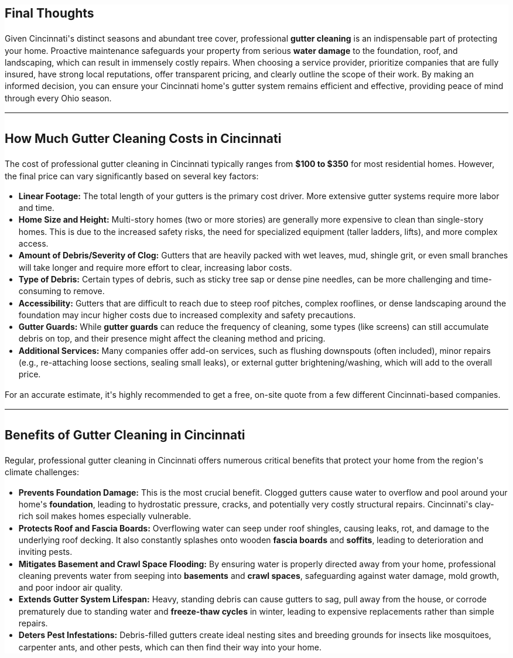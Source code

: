 ## Final Thoughts

Given Cincinnati's distinct seasons and abundant tree cover, professional **gutter cleaning** is an indispensable part of protecting your home. Proactive maintenance safeguards your property from serious **water damage** to the foundation, roof, and landscaping, which can result in immensely costly repairs. When choosing a service provider, prioritize companies that are fully insured, have strong local reputations, offer transparent pricing, and clearly outline the scope of their work. By making an informed decision, you can ensure your Cincinnati home's gutter system remains efficient and effective, providing peace of mind through every Ohio season.

---

## How Much Gutter Cleaning Costs in Cincinnati

The cost of professional gutter cleaning in Cincinnati typically ranges from **$100 to $350** for most residential homes. However, the final price can vary significantly based on several key factors:

* **Linear Footage:** The total length of your gutters is the primary cost driver. More extensive gutter systems require more labor and time.
* **Home Size and Height:** Multi-story homes (two or more stories) are generally more expensive to clean than single-story homes. This is due to the increased safety risks, the need for specialized equipment (taller ladders, lifts), and more complex access.
* **Amount of Debris/Severity of Clog:** Gutters that are heavily packed with wet leaves, mud, shingle grit, or even small branches will take longer and require more effort to clear, increasing labor costs.
* **Type of Debris:** Certain types of debris, such as sticky tree sap or dense pine needles, can be more challenging and time-consuming to remove.
* **Accessibility:** Gutters that are difficult to reach due to steep roof pitches, complex rooflines, or dense landscaping around the foundation may incur higher costs due to increased complexity and safety precautions.
* **Gutter Guards:** While **gutter guards** can reduce the frequency of cleaning, some types (like screens) can still accumulate debris on top, and their presence might affect the cleaning method and pricing.
* **Additional Services:** Many companies offer add-on services, such as flushing downspouts (often included), minor repairs (e.g., re-attaching loose sections, sealing small leaks), or external gutter brightening/washing, which will add to the overall price.

For an accurate estimate, it's highly recommended to get a free, on-site quote from a few different Cincinnati-based companies.

---

## Benefits of Gutter Cleaning in Cincinnati

Regular, professional gutter cleaning in Cincinnati offers numerous critical benefits that protect your home from the region's climate challenges:

* **Prevents Foundation Damage:** This is the most crucial benefit. Clogged gutters cause water to overflow and pool around your home's **foundation**, leading to hydrostatic pressure, cracks, and potentially very costly structural repairs. Cincinnati's clay-rich soil makes homes especially vulnerable.
* **Protects Roof and Fascia Boards:** Overflowing water can seep under roof shingles, causing leaks, rot, and damage to the underlying roof decking. It also constantly splashes onto wooden **fascia boards** and **soffits**, leading to deterioration and inviting pests.
* **Mitigates Basement and Crawl Space Flooding:** By ensuring water is properly directed away from your home, professional cleaning prevents water from seeping into **basements** and **crawl spaces**, safeguarding against water damage, mold growth, and poor indoor air quality.
* **Extends Gutter System Lifespan:** Heavy, standing debris can cause gutters to sag, pull away from the house, or corrode prematurely due to standing water and **freeze-thaw cycles** in winter, leading to expensive replacements rather than simple repairs.
* **Deters Pest Infestations:** Debris-filled gutters create ideal nesting sites and breeding grounds for insects like mosquitoes, carpenter ants, and other pests, which can then find their way into your home.